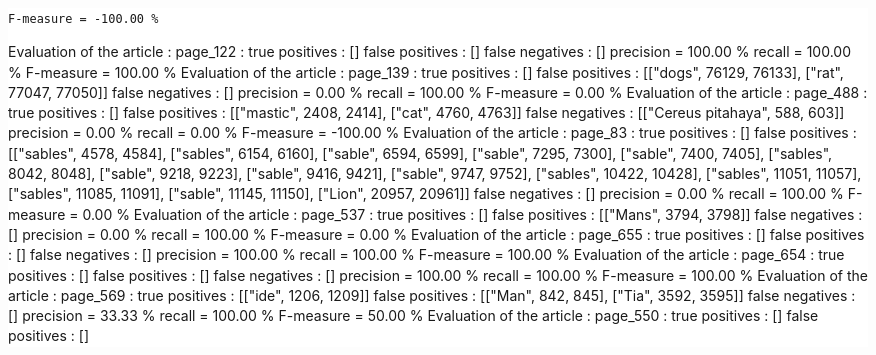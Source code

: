 	F-measure = -100.00 %
Evaluation of the article : page_122 :
	true positives : [] 
	false positives : [] 
	false negatives : [] 
	precision = 100.00 %
	recall = 100.00 %
	F-measure = 100.00 %
Evaluation of the article : page_139 :
	true positives : [] 
	false positives : [["dogs", 76129, 76133], ["rat", 77047, 77050]] 
	false negatives : [] 
	precision = 0.00 %
	recall = 100.00 %
	F-measure = 0.00 %
Evaluation of the article : page_488 :
	true positives : [] 
	false positives : [["mastic", 2408, 2414], ["cat", 4760, 4763]] 
	false negatives : [["Cereus pitahaya", 588, 603]] 
	precision = 0.00 %
	recall = 0.00 %
	F-measure = -100.00 %
Evaluation of the article : page_83 :
	true positives : [] 
	false positives : [["sables", 4578, 4584], ["sables", 6154, 6160], ["sable", 6594, 6599], ["sable", 7295, 7300], ["sable", 7400, 7405], ["sables", 8042, 8048], ["sable", 9218, 9223], ["sable", 9416, 9421], ["sable", 9747, 9752], ["sables", 10422, 10428], ["sables", 11051, 11057], ["sables", 11085, 11091], ["sable", 11145, 11150], ["Lion", 20957, 20961]] 
	false negatives : [] 
	precision = 0.00 %
	recall = 100.00 %
	F-measure = 0.00 %
Evaluation of the article : page_537 :
	true positives : [] 
	false positives : [["Mans", 3794, 3798]] 
	false negatives : [] 
	precision = 0.00 %
	recall = 100.00 %
	F-measure = 0.00 %
Evaluation of the article : page_655 :
	true positives : [] 
	false positives : [] 
	false negatives : [] 
	precision = 100.00 %
	recall = 100.00 %
	F-measure = 100.00 %
Evaluation of the article : page_654 :
	true positives : [] 
	false positives : [] 
	false negatives : [] 
	precision = 100.00 %
	recall = 100.00 %
	F-measure = 100.00 %
Evaluation of the article : page_569 :
	true positives : [["ide", 1206, 1209]] 
	false positives : [["Man", 842, 845], ["Tia", 3592, 3595]] 
	false negatives : [] 
	precision = 33.33 %
	recall = 100.00 %
	F-measure = 50.00 %
Evaluation of the article : page_550 :
	true positives : [] 
	false positives : [] 